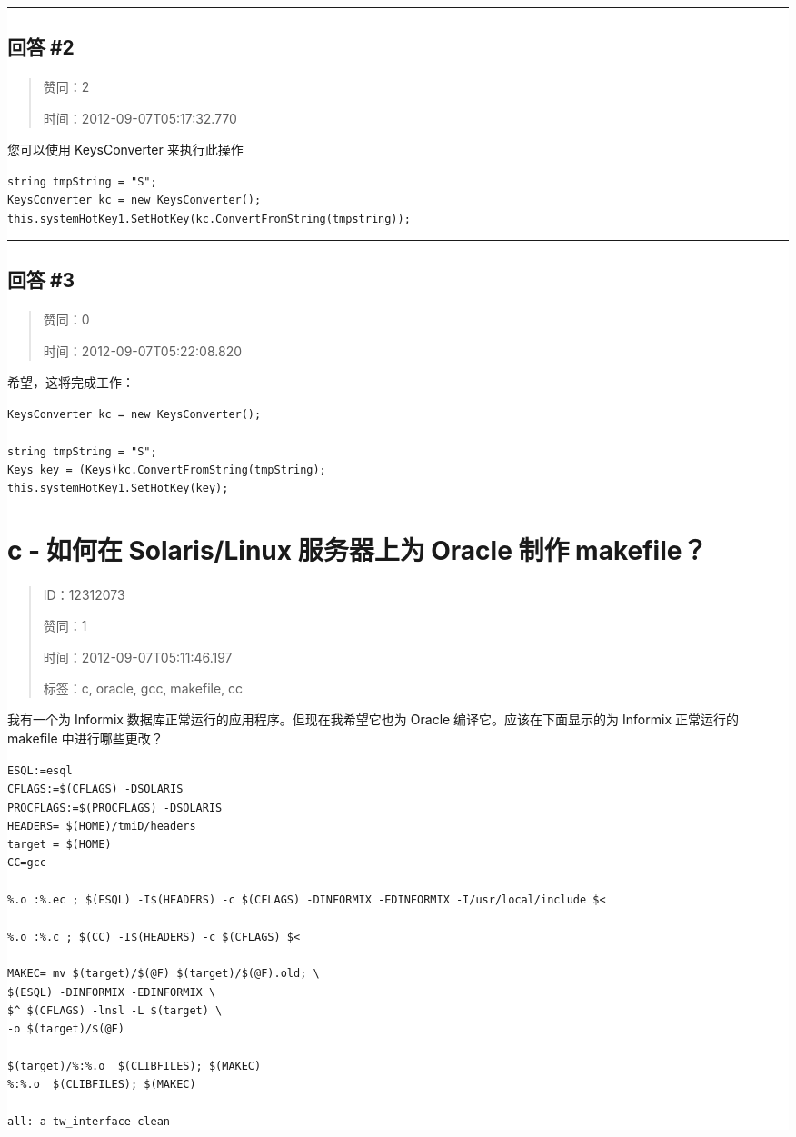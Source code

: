 * * *

## 回答 #2

> 赞同：2
> 
> 时间：2012-09-07T05:17:32.770

您可以使用 KeysConverter 来执行此操作

```
string tmpString = "S";
KeysConverter kc = new KeysConverter();
this.systemHotKey1.SetHotKey(kc.ConvertFromString(tmpstring)); 
```

* * *

## 回答 #3

> 赞同：0
> 
> 时间：2012-09-07T05:22:08.820

希望，这将完成工作：

```
KeysConverter kc = new KeysConverter();

string tmpString = "S";
Keys key = (Keys)kc.ConvertFromString(tmpString);
this.systemHotKey1.SetHotKey(key); 
```

# c - 如何在 Solaris/Linux 服务器上为 Oracle 制作 makefile？

> ID：12312073
> 
> 赞同：1
> 
> 时间：2012-09-07T05:11:46.197
> 
> 标签：c, oracle, gcc, makefile, cc

我有一个为 Informix 数据库正常运行的应用程序。但现在我希望它也为 Oracle 编译它。应该在下面显示的为 Informix 正常运行的 makefile 中进行哪些更改？

```
ESQL:=esql
CFLAGS:=$(CFLAGS) -DSOLARIS
PROCFLAGS:=$(PROCFLAGS) -DSOLARIS
HEADERS= $(HOME)/tmiD/headers
target = $(HOME)
CC=gcc

%.o :%.ec ; $(ESQL) -I$(HEADERS) -c $(CFLAGS) -DINFORMIX -EDINFORMIX -I/usr/local/include $<

%.o :%.c ; $(CC) -I$(HEADERS) -c $(CFLAGS) $<

MAKEC= mv $(target)/$(@F) $(target)/$(@F).old; \
$(ESQL) -DINFORMIX -EDINFORMIX \
$^ $(CFLAGS) -lnsl -L $(target) \
-o $(target)/$(@F)

$(target)/%:%.o  $(CLIBFILES); $(MAKEC)
%:%.o  $(CLIBFILES); $(MAKEC)

all: a tw_interface clean
```